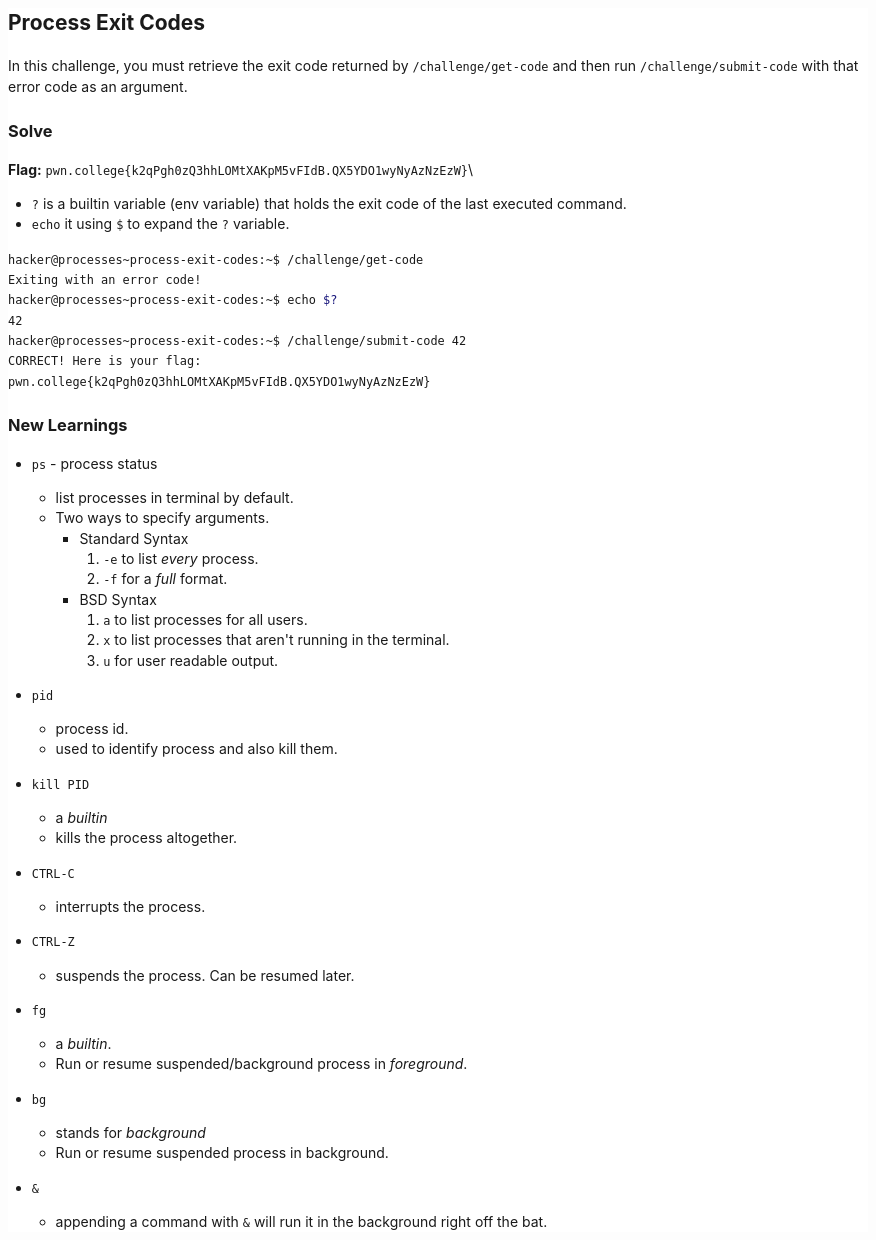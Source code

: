
## Process Exit Codes
In this challenge, you must retrieve the exit code returned by `/challenge/get-code` and then run `/challenge/submit-code` with that error code as an argument.
### Solve
**Flag:** `pwn.college{k2qPgh0zQ3hhLOMtXAKpM5vFIdB.QX5YDO1wyNyAzNzEzW}`\
- `?` is a builtin variable (env variable) that holds the exit code of the last executed command.
- `echo` it using `$` to expand the `?` variable.
```bash
hacker@processes~process-exit-codes:~$ /challenge/get-code
Exiting with an error code!
hacker@processes~process-exit-codes:~$ echo $?
42
hacker@processes~process-exit-codes:~$ /challenge/submit-code 42
CORRECT! Here is your flag:
pwn.college{k2qPgh0zQ3hhLOMtXAKpM5vFIdB.QX5YDO1wyNyAzNzEzW}
```


### New Learnings
- `ps` - process status
    - list processes in terminal by default.
    - Two ways to specify arguments.
        - Standard Syntax
            1. `-e` to list *every* process.
            2. `-f` for a *full* format.
        - BSD Syntax
            1. `a` to list processes for all users.
            2. `x` to list processes that aren't running in the terminal.
            3. `u` for user readable output.
- `pid`
    - process id.
    - used to identify process and also kill them.

- `kill PID`
    - a *builtin*
    - kills the process altogether.

- `CTRL-C`
    - interrupts the process.

- `CTRL-Z`
    - suspends the process. Can be resumed later.

- `fg`
    - a *builtin*.
    - Run or resume suspended/background process in *foreground*.

- `bg`
    - stands for *background*
    - Run or resume suspended process in background.

- `&`
    - appending a command with `&` will run it in the background right off the bat.
